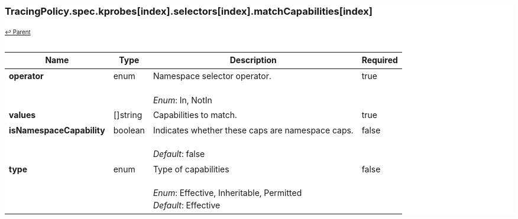 
### TracingPolicy.spec.kprobes[index].selectors[index].matchCapabilities[index]
<sup><sup>[↩ Parent](#tracingpolicyspeckprobesindexselectorsindex)</sup></sup>




<table>
    <thead>
        <tr>
            <th>Name</th>
            <th>Type</th>
            <th>Description</th>
            <th>Required</th>
        </tr>
    </thead>
    <tbody><tr>
        <td><b>operator</b></td>
        <td>enum</td>
        <td>
          Namespace selector operator.<br/>
          <br/>
            <i>Enum</i>: In, NotIn<br/>
        </td>
        <td>true</td>
      </tr><tr>
        <td><b>values</b></td>
        <td>[]string</td>
        <td>
          Capabilities to match.<br/>
        </td>
        <td>true</td>
      </tr><tr>
        <td><b>isNamespaceCapability</b></td>
        <td>boolean</td>
        <td>
          Indicates whether these caps are namespace caps.<br/>
          <br/>
            <i>Default</i>: false<br/>
        </td>
        <td>false</td>
      </tr><tr>
        <td><b>type</b></td>
        <td>enum</td>
        <td>
          Type of capabilities<br/>
          <br/>
            <i>Enum</i>: Effective, Inheritable, Permitted<br/>
            <i>Default</i>: Effective<br/>
        </td>
        <td>false</td>
      </tr></tbody>
</table>
